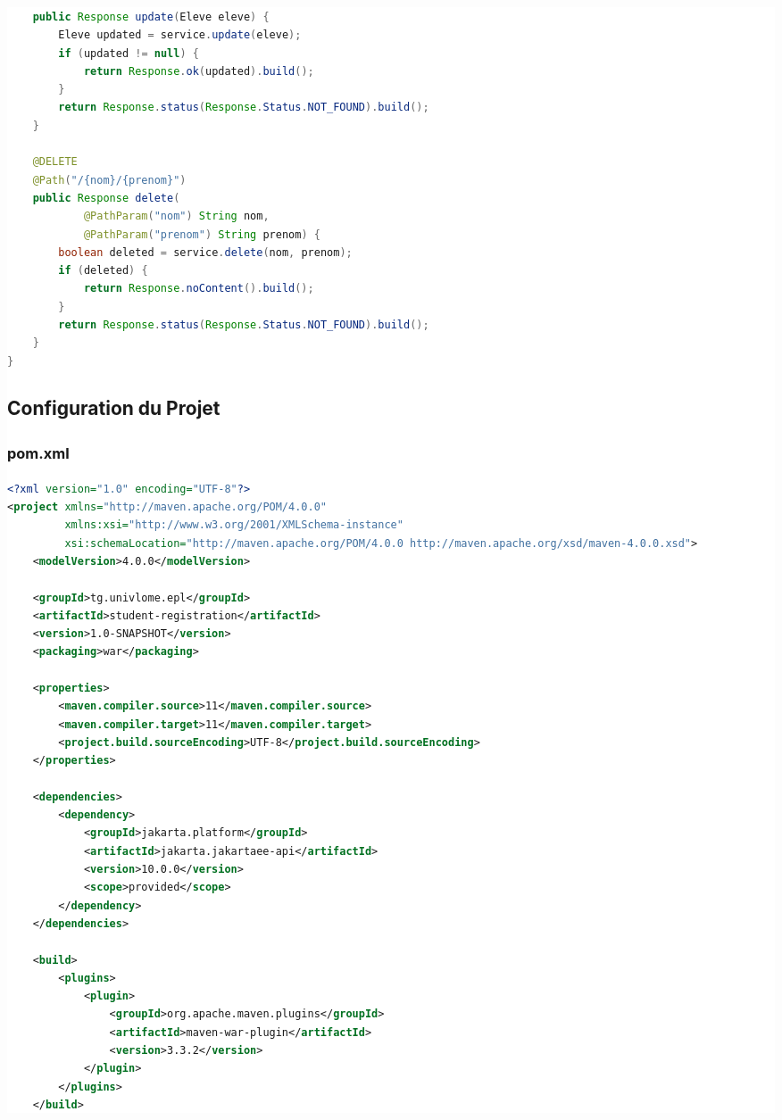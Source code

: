 ```java
    public Response update(Eleve eleve) {
        Eleve updated = service.update(eleve);
        if (updated != null) {
            return Response.ok(updated).build();
        }
        return Response.status(Response.Status.NOT_FOUND).build();
    }
    
    @DELETE
    @Path("/{nom}/{prenom}")
    public Response delete(
            @PathParam("nom") String nom,
            @PathParam("prenom") String prenom) {
        boolean deleted = service.delete(nom, prenom);
        if (deleted) {
            return Response.noContent().build();
        }
        return Response.status(Response.Status.NOT_FOUND).build();
    }
}
```

## Configuration du Projet

### pom.xml

```xml
<?xml version="1.0" encoding="UTF-8"?>
<project xmlns="http://maven.apache.org/POM/4.0.0"
         xmlns:xsi="http://www.w3.org/2001/XMLSchema-instance"
         xsi:schemaLocation="http://maven.apache.org/POM/4.0.0 http://maven.apache.org/xsd/maven-4.0.0.xsd">
    <modelVersion>4.0.0</modelVersion>

    <groupId>tg.univlome.epl</groupId>
    <artifactId>student-registration</artifactId>
    <version>1.0-SNAPSHOT</version>
    <packaging>war</packaging>

    <properties>
        <maven.compiler.source>11</maven.compiler.source>
        <maven.compiler.target>11</maven.compiler.target>
        <project.build.sourceEncoding>UTF-8</project.build.sourceEncoding>
    </properties>

    <dependencies>
        <dependency>
            <groupId>jakarta.platform</groupId>
            <artifactId>jakarta.jakartaee-api</artifactId>
            <version>10.0.0</version>
            <scope>provided</scope>
        </dependency>
    </dependencies>

    <build>
        <plugins>
            <plugin>
                <groupId>org.apache.maven.plugins</groupId>
                <artifactId>maven-war-plugin</artifactId>
                <version>3.3.2</version>
            </plugin>
        </plugins>
    </build>
```
